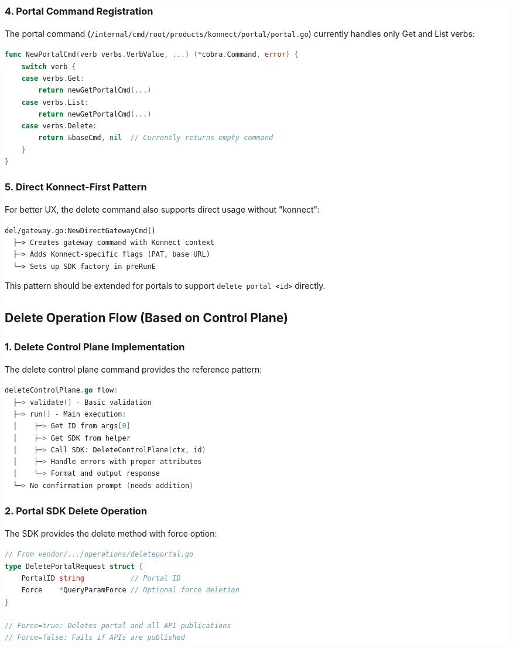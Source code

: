 ### 4. Portal Command Registration

The portal command (`/internal/cmd/root/products/konnect/portal/portal.go`) currently handles only Get and List verbs:

```go
func NewPortalCmd(verb verbs.VerbValue, ...) (*cobra.Command, error) {
    switch verb {
    case verbs.Get:
        return newGetPortalCmd(...)
    case verbs.List:
        return newGetPortalCmd(...)
    case verbs.Delete:
        return &baseCmd, nil  // Currently returns empty command
    }
}
```

### 5. Direct Konnect-First Pattern

For better UX, the delete command also supports direct usage without "konnect":

```
del/gateway.go:NewDirectGatewayCmd()
  ├─> Creates gateway command with Konnect context
  ├─> Adds Konnect-specific flags (PAT, base URL)
  └─> Sets up SDK factory in preRunE
```

This pattern should be extended for portals to support `delete portal <id>` directly.

## Delete Operation Flow (Based on Control Plane)

### 1. Delete Control Plane Implementation

The delete control plane command provides the reference pattern:

```go
deleteControlPlane.go flow:
  ├─> validate() - Basic validation
  ├─> run() - Main execution:
  │    ├─> Get ID from args[0]
  │    ├─> Get SDK from helper
  │    ├─> Call SDK: DeleteControlPlane(ctx, id)
  │    ├─> Handle errors with proper attributes
  │    └─> Format and output response
  └─> No confirmation prompt (needs addition)
```

### 2. Portal SDK Delete Operation

The SDK provides the delete method with force option:

```go
// From vendor/.../operations/deleteportal.go
type DeletePortalRequest struct {
    PortalID string           // Portal ID
    Force    *QueryParamForce // Optional force deletion
}

// Force=true: Deletes portal and all API publications
// Force=false: Fails if APIs are published
```
